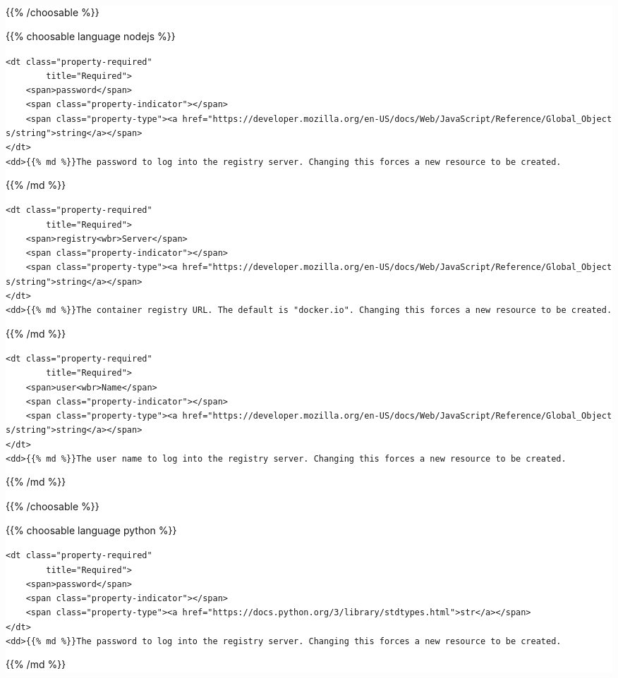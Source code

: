 </dl>
{{% /choosable %}}


{{% choosable language nodejs %}}
<dl class="resources-properties">

    <dt class="property-required"
            title="Required">
        <span>password</span>
        <span class="property-indicator"></span>
        <span class="property-type"><a href="https://developer.mozilla.org/en-US/docs/Web/JavaScript/Reference/Global_Objects/string">string</a></span>
    </dt>
    <dd>{{% md %}}The password to log into the registry server. Changing this forces a new resource to be created.
{{% /md %}}</dd>

    <dt class="property-required"
            title="Required">
        <span>registry<wbr>Server</span>
        <span class="property-indicator"></span>
        <span class="property-type"><a href="https://developer.mozilla.org/en-US/docs/Web/JavaScript/Reference/Global_Objects/string">string</a></span>
    </dt>
    <dd>{{% md %}}The container registry URL. The default is "docker.io". Changing this forces a new resource to be created.
{{% /md %}}</dd>

    <dt class="property-required"
            title="Required">
        <span>user<wbr>Name</span>
        <span class="property-indicator"></span>
        <span class="property-type"><a href="https://developer.mozilla.org/en-US/docs/Web/JavaScript/Reference/Global_Objects/string">string</a></span>
    </dt>
    <dd>{{% md %}}The user name to log into the registry server. Changing this forces a new resource to be created.
{{% /md %}}</dd>

</dl>
{{% /choosable %}}


{{% choosable language python %}}
<dl class="resources-properties">

    <dt class="property-required"
            title="Required">
        <span>password</span>
        <span class="property-indicator"></span>
        <span class="property-type"><a href="https://docs.python.org/3/library/stdtypes.html">str</a></span>
    </dt>
    <dd>{{% md %}}The password to log into the registry server. Changing this forces a new resource to be created.
{{% /md %}}</dd>
